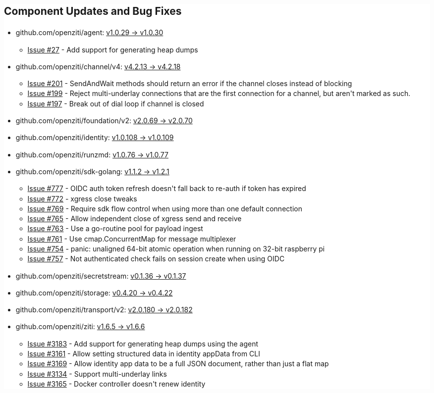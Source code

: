 ## Component Updates and Bug Fixes

* github.com/openziti/agent: [v1.0.29 -> v1.0.30](https://github.com/openziti/agent/compare/v1.0.29...v1.0.30)
    * [Issue #27](https://github.com/openziti/agent/issues/27) - Add support for generating heap dumps

* github.com/openziti/channel/v4: [v4.2.13 -> v4.2.18](https://github.com/openziti/channel/compare/v4.2.13...v4.2.18)
    * [Issue #201](https://github.com/openziti/channel/issues/201) - SendAndWait methods should return an error if the channel closes instead of blocking
    * [Issue #199](https://github.com/openziti/channel/issues/199) - Reject multi-underlay connections that are the first connection for a channel, but aren't marked as such.
    * [Issue #197](https://github.com/openziti/channel/issues/197) - Break out of dial loop if channel is closed

* github.com/openziti/foundation/v2: [v2.0.69 -> v2.0.70](https://github.com/openziti/foundation/compare/v2.0.69...v2.0.70)
* github.com/openziti/identity: [v1.0.108 -> v1.0.109](https://github.com/openziti/identity/compare/v1.0.108...v1.0.109)
* github.com/openziti/runzmd: [v1.0.76 -> v1.0.77](https://github.com/openziti/runzmd/compare/v1.0.76...v1.0.77)
* github.com/openziti/sdk-golang: [v1.1.2 -> v1.2.1](https://github.com/openziti/sdk-golang/compare/v1.1.2...v1.2.1)
    * [Issue #777](https://github.com/openziti/sdk-golang/issues/777) - OIDC auth token refresh doesn't fall back to re-auth if token has expired
    * [Issue #772](https://github.com/openziti/sdk-golang/issues/772) - xgress close tweaks
    * [Issue #769](https://github.com/openziti/sdk-golang/issues/769) - Require sdk flow control when using more than one default connection
    * [Issue #765](https://github.com/openziti/sdk-golang/issues/765) - Allow independent close of xgress send and receive
    * [Issue #763](https://github.com/openziti/sdk-golang/issues/763) - Use a go-routine pool for payload ingest
    * [Issue #761](https://github.com/openziti/sdk-golang/issues/761) - Use cmap.ConcurrentMap for message multiplexer
    * [Issue #754](https://github.com/openziti/sdk-golang/issues/754) - panic: unaligned 64-bit atomic operation when running on 32-bit raspberry pi
    * [Issue #757](https://github.com/openziti/sdk-golang/issues/757) - Not authenticated check fails on session create when using OIDC

* github.com/openziti/secretstream: [v0.1.36 -> v0.1.37](https://github.com/openziti/secretstream/compare/v0.1.36...v0.1.37)
* github.com/openziti/storage: [v0.4.20 -> v0.4.22](https://github.com/openziti/storage/compare/v0.4.20...v0.4.22)
* github.com/openziti/transport/v2: [v2.0.180 -> v2.0.182](https://github.com/openziti/transport/compare/v2.0.180...v2.0.182)
* github.com/openziti/ziti: [v1.6.5 -> v1.6.6](https://github.com/openziti/ziti/compare/v1.6.5...v1.6.6)
    * [Issue #3183](https://github.com/openziti/ziti/issues/3183) - Add support for generating heap dumps using the agent
    * [Issue #3161](https://github.com/openziti/ziti/issues/3161) - Allow setting structured data in identity appData from CLI
    * [Issue #3169](https://github.com/openziti/ziti/issues/3169) - Allow identity app data to be a full JSON document, rather than just a flat map
    * [Issue #3134](https://github.com/openziti/ziti/issues/3134) - Support multi-underlay links
    * [Issue #3165](https://github.com/openziti/ziti/issues/3165) - Docker controller doesn't renew identity

